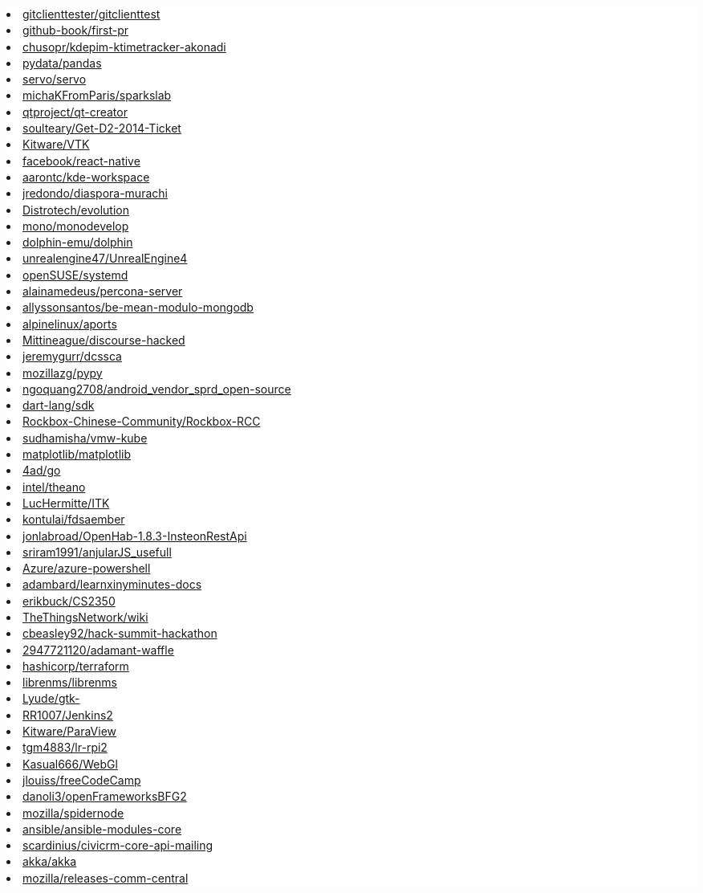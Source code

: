 <li><a href="https://github.com/gitclienttester/gitclienttest">gitclienttester/gitclienttest</a></li>
<li><a href="https://github.com/github-book/first-pr">github-book/first-pr</a></li>
<li><a href="https://github.com/chusopr/kdepim-ktimetracker-akonadi">chusopr/kdepim-ktimetracker-akonadi</a></li>
<li><a href="https://github.com/pydata/pandas">pydata/pandas</a></li>
<li><a href="https://github.com/servo/servo">servo/servo</a></li>
<li><a href="https://github.com/michaKFromParis/sparkslab">michaKFromParis/sparkslab</a></li>
<li><a href="https://github.com/qtproject/qt-creator">qtproject/qt-creator</a></li>
<li><a href="https://github.com/soulteary/Get-D2-2014-Ticket">soulteary/Get-D2-2014-Ticket</a></li>
<li><a href="https://github.com/Kitware/VTK">Kitware/VTK</a></li>
<li><a href="https://github.com/facebook/react-native">facebook/react-native</a></li>
<li><a href="https://github.com/aarontc/kde-workspace">aarontc/kde-workspace</a></li>
<li><a href="https://github.com/jredondo/diaspora-murachi">jredondo/diaspora-murachi</a></li>
<li><a href="https://github.com/Distrotech/evolution">Distrotech/evolution</a></li>
<li><a href="https://github.com/mono/monodevelop">mono/monodevelop</a></li>
<li><a href="https://github.com/dolphin-emu/dolphin">dolphin-emu/dolphin</a></li>
<li><a href="https://github.com/unrealengine47/UnrealEngine4">unrealengine47/UnrealEngine4</a></li>
<li><a href="https://github.com/openSUSE/systemd">openSUSE/systemd</a></li>
<li><a href="https://github.com/alainamedeus/percona-server">alainamedeus/percona-server</a></li>
<li><a href="https://github.com/allyssonsantos/be-mean-modulo-mongodb">allyssonsantos/be-mean-modulo-mongodb</a></li>
<li><a href="https://github.com/alpinelinux/aports">alpinelinux/aports</a></li>
<li><a href="https://github.com/Mittineague/discourse-hacked">Mittineague/discourse-hacked</a></li>
<li><a href="https://github.com/jeremygurr/dcssca">jeremygurr/dcssca</a></li>
<li><a href="https://github.com/mozillazg/pypy">mozillazg/pypy</a></li>
<li><a href="https://github.com/ngoquang2708/android_vendor_sprd_open-source">ngoquang2708/android_vendor_sprd_open-source</a></li>
<li><a href="https://github.com/dart-lang/sdk">dart-lang/sdk</a></li>
<li><a href="https://github.com/Rockbox-Chinese-Community/Rockbox-RCC">Rockbox-Chinese-Community/Rockbox-RCC</a></li>
<li><a href="https://github.com/sudhamisha/vmw-kube">sudhamisha/vmw-kube</a></li>
<li><a href="https://github.com/matplotlib/matplotlib">matplotlib/matplotlib</a></li>
<li><a href="https://github.com/4ad/go">4ad/go</a></li>
<li><a href="https://github.com/intel/theano">intel/theano</a></li>
<li><a href="https://github.com/LucHermitte/ITK">LucHermitte/ITK</a></li>
<li><a href="https://github.com/kontulai/fdsaember">kontulai/fdsaember</a></li>
<li><a href="https://github.com/jonlabroad/OpenHab-1.8.3-InsteonRestApi">jonlabroad/OpenHab-1.8.3-InsteonRestApi</a></li>
<li><a href="https://github.com/sriram1991/anjularJS_usefull">sriram1991/anjularJS_usefull</a></li>
<li><a href="https://github.com/Azure/azure-powershell">Azure/azure-powershell</a></li>
<li><a href="https://github.com/adambard/learnxinyminutes-docs">adambard/learnxinyminutes-docs</a></li>
<li><a href="https://github.com/erikbuck/CS2350">erikbuck/CS2350</a></li>
<li><a href="https://github.com/TheThingsNetwork/wiki">TheThingsNetwork/wiki</a></li>
<li><a href="https://github.com/cbeasley92/hack-summit-hackathon">cbeasley92/hack-summit-hackathon</a></li>
<li><a href="https://github.com/2947721120/adamant-waffle">2947721120/adamant-waffle</a></li>
<li><a href="https://github.com/hashicorp/terraform">hashicorp/terraform</a></li>
<li><a href="https://github.com/librenms/librenms">librenms/librenms</a></li>
<li><a href="https://github.com/Lyude/gtk-">Lyude/gtk-</a></li>
<li><a href="https://github.com/RR1007/Jenkins2">RR1007/Jenkins2</a></li>
<li><a href="https://github.com/Kitware/ParaView">Kitware/ParaView</a></li>
<li><a href="https://github.com/tgm4883/lr-rpi2">tgm4883/lr-rpi2</a></li>
<li><a href="https://github.com/Kasual666/WebGl">Kasual666/WebGl</a></li>
<li><a href="https://github.com/jlouiss/freeCodeCamp">jlouiss/freeCodeCamp</a></li>
<li><a href="https://github.com/danoli3/openFrameworksBFG2">danoli3/openFrameworksBFG2</a></li>
<li><a href="https://github.com/mozilla/spidernode">mozilla/spidernode</a></li>
<li><a href="https://github.com/ansible/ansible-modules-core">ansible/ansible-modules-core</a></li>
<li><a href="https://github.com/scardinius/civicrm-core-api-mailing">scardinius/civicrm-core-api-mailing</a></li>
<li><a href="https://github.com/akka/akka">akka/akka</a></li>
<li><a href="https://github.com/mozilla/releases-comm-central">mozilla/releases-comm-central</a></li>